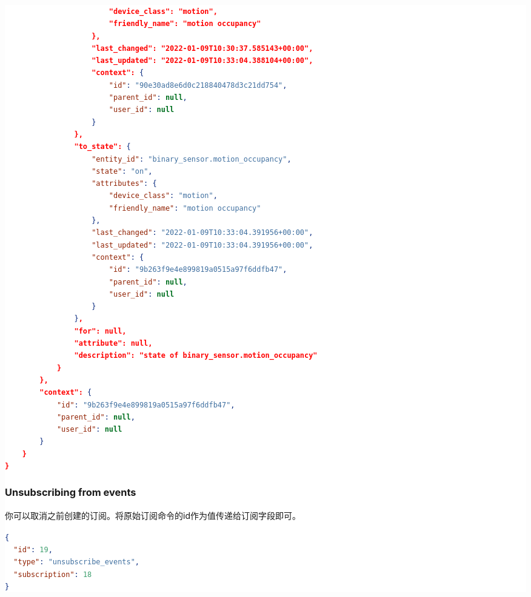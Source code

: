 ```json
                        "device_class": "motion",
                        "friendly_name": "motion occupancy"
                    },
                    "last_changed": "2022-01-09T10:30:37.585143+00:00",
                    "last_updated": "2022-01-09T10:33:04.388104+00:00",
                    "context": {
                        "id": "90e30ad8e6d0c218840478d3c21dd754",
                        "parent_id": null,
                        "user_id": null
                    }
                },
                "to_state": {
                    "entity_id": "binary_sensor.motion_occupancy",
                    "state": "on",
                    "attributes": {
                        "device_class": "motion",
                        "friendly_name": "motion occupancy"
                    },
                    "last_changed": "2022-01-09T10:33:04.391956+00:00",
                    "last_updated": "2022-01-09T10:33:04.391956+00:00",
                    "context": {
                        "id": "9b263f9e4e899819a0515a97f6ddfb47",
                        "parent_id": null,
                        "user_id": null
                    }
                },
                "for": null,
                "attribute": null,
                "description": "state of binary_sensor.motion_occupancy"
            }
        },
        "context": {
            "id": "9b263f9e4e899819a0515a97f6ddfb47",
            "parent_id": null,
            "user_id": null
        }
    }
}
```

### Unsubscribing from events

你可以取消之前创建的订阅。将原始订阅命令的id作为值传递给订阅字段即可。

```json
{
  "id": 19,
  "type": "unsubscribe_events",
  "subscription": 18
}
```
